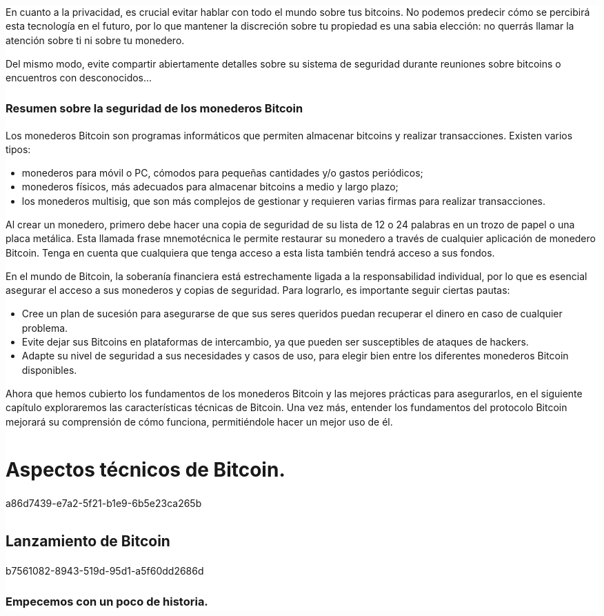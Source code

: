 En cuanto a la privacidad, es crucial evitar hablar con todo el mundo sobre tus bitcoins. No podemos predecir cómo se percibirá esta tecnología en el futuro, por lo que mantener la discreción sobre tu propiedad es una sabia elección: no querrás llamar la atención sobre ti ni sobre tu monedero.

Del mismo modo, evite compartir abiertamente detalles sobre su sistema de seguridad durante reuniones sobre bitcoins o encuentros con desconocidos...

### Resumen sobre la seguridad de los monederos Bitcoin

Los monederos Bitcoin son programas informáticos que permiten almacenar bitcoins y realizar transacciones. Existen varios tipos:

- monederos para móvil o PC, cómodos para pequeñas cantidades y/o gastos periódicos;
- monederos físicos, más adecuados para almacenar bitcoins a medio y largo plazo;
- los monederos multisig, que son más complejos de gestionar y requieren varias firmas para realizar transacciones.

Al crear un monedero, primero debe hacer una copia de seguridad de su lista de 12 o 24 palabras en un trozo de papel o una placa metálica. Esta llamada frase mnemotécnica le permite restaurar su monedero a través de cualquier aplicación de monedero Bitcoin. Tenga en cuenta que cualquiera que tenga acceso a esta lista también tendrá acceso a sus fondos.

En el mundo de Bitcoin, la soberanía financiera está estrechamente ligada a la responsabilidad individual, por lo que es esencial asegurar el acceso a sus monederos y copias de seguridad. Para lograrlo, es importante seguir ciertas pautas:

- Cree un plan de sucesión para asegurarse de que sus seres queridos puedan recuperar el dinero en caso de cualquier problema.
- Evite dejar sus Bitcoins en plataformas de intercambio, ya que pueden ser susceptibles de ataques de hackers.
- Adapte su nivel de seguridad a sus necesidades y casos de uso, para elegir bien entre los diferentes monederos Bitcoin disponibles.

Ahora que hemos cubierto los fundamentos de los monederos Bitcoin y las mejores prácticas para asegurarlos, en el siguiente capítulo exploraremos las características técnicas de Bitcoin. Una vez más, entender los fundamentos del protocolo Bitcoin mejorará su comprensión de cómo funciona, permitiéndole hacer un mejor uso de él.

# Aspectos técnicos de Bitcoin.

<partId>a86d7439-e7a2-5f21-b1e9-6b5e23ca265b</partId>

## Lanzamiento de Bitcoin

<chapterId>b7561082-8943-519d-95d1-a5f60dd2686d</chapterId>

### Empecemos con un poco de historia.
